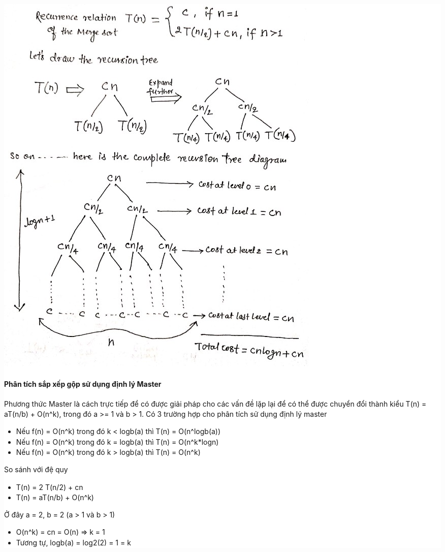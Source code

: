 ![](./assets/analysis.jpeg)

#### Phân tích sắp xếp gộp sử dụng định lý Master

Phương thức Master là cách trực tiếp để có được giải pháp cho các vấn đề lặp lại để có thể được chuyển đổi thành kiểu T(n) = aT(n/b) + O(n^k), trong đó a >= 1 và b > 1. Có 3 trường hợp cho phân tích sử dụng định lý master
- Nếu f(n) = O(n^k) trong đó k < logb(a) thì T(n) = O(n^logb(a))
- Nếu f(n) = O(n^k) trong đó k = logb(a) thì T(n) = O(n^k*logn)
- Nếu f(n) = O(n^k) trong đó k > logb(a) thì T(n) = O(n^k)

So sánh với đệ quy 
- T(n) = 2 T(n/2) + cn
- T(n) = aT(n/b) + O(n^k)

Ở đây a = 2, b = 2 (a > 1 và b > 1)
- O(n^k) = cn = O(n) => k = 1
- Tương tự, logb(a) = log2(2) = 1 = k
